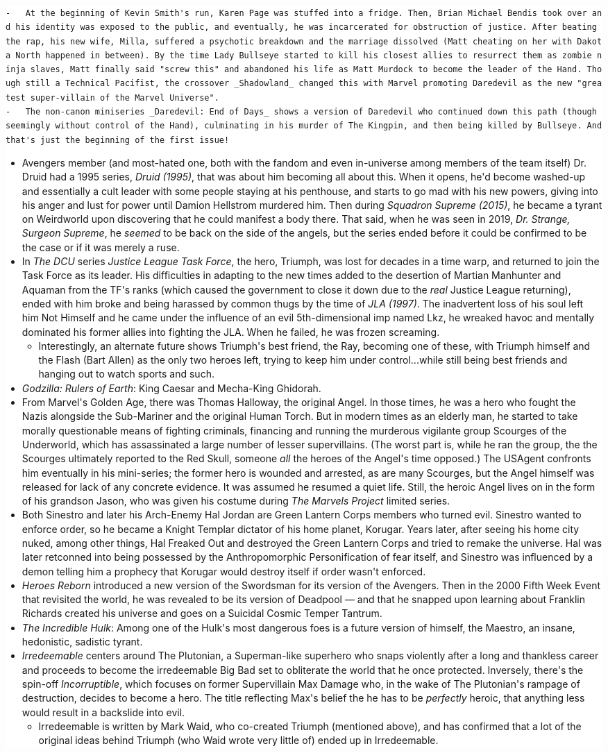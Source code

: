     -   At the beginning of Kevin Smith's run, Karen Page was stuffed into a fridge. Then, Brian Michael Bendis took over and his identity was exposed to the public, and eventually, he was incarcerated for obstruction of justice. After beating the rap, his new wife, Milla, suffered a psychotic breakdown and the marriage dissolved (Matt cheating on her with Dakota North happened in between). By the time Lady Bullseye started to kill his closest allies to resurrect them as zombie ninja slaves, Matt finally said "screw this" and abandoned his life as Matt Murdock to become the leader of the Hand. Though still a Technical Pacifist, the crossover _Shadowland_ changed this with Marvel promoting Daredevil as the new "greatest super-villain of the Marvel Universe".
    -   The non-canon miniseries _Daredevil: End of Days_ shows a version of Daredevil who continued down this path (though seemingly without control of the Hand), culminating in his murder of The Kingpin, and then being killed by Bullseye. And that's just the beginning of the first issue!
-   Avengers member (and most-hated one, both with the fandom and even in-universe among members of the team itself) Dr. Druid had a 1995 series, _Druid (1995)_, that was about him becoming all about this. When it opens, he'd become washed-up and essentially a cult leader with some people staying at his penthouse, and starts to go mad with his new powers, giving into his anger and lust for power until Damion Hellstrom murdered him. Then during _Squadron Supreme (2015)_, he became a tyrant on Weirdworld upon discovering that he could manifest a body there. That said, when he was seen in 2019, _Dr. Strange, Surgeon Supreme_, he _seemed_ to be back on the side of the angels, but the series ended before it could be confirmed to be the case or if it was merely a ruse.
-   In _The DCU_ series _Justice League Task Force_, the hero, Triumph, was lost for decades in a time warp, and returned to join the Task Force as its leader. His difficulties in adapting to the new times added to the desertion of Martian Manhunter and Aquaman from the TF's ranks (which caused the government to close it down due to the _real_ Justice League returning), ended with him broke and being harassed by common thugs by the time of _JLA (1997)_. The inadvertent loss of his soul left him Not Himself and he came under the influence of an evil 5th-dimensional imp named Lkz, he wreaked havoc and mentally dominated his former allies into fighting the JLA. When he failed, he was frozen screaming.
    -   Interestingly, an alternate future shows Triumph's best friend, the Ray, becoming one of these, with Triumph himself and the Flash (Bart Allen) as the only two heroes left, trying to keep him under control...while still being best friends and hanging out to watch sports and such.
-   _Godzilla: Rulers of Earth_: King Caesar and Mecha-King Ghidorah.
-   From Marvel's Golden Age, there was Thomas Halloway, the original Angel. In those times, he was a hero who fought the Nazis alongside the Sub-Mariner and the original Human Torch. But in modern times as an elderly man, he started to take morally questionable means of fighting criminals, financing and running the murderous vigilante group Scourges of the Underworld, which has assassinated a large number of lesser supervillains. (The worst part is, while he ran the group, the the Scourges ultimately reported to the Red Skull, someone _all_ the heroes of the Angel's time opposed.) The USAgent confronts him eventually in his mini-series; the former hero is wounded and arrested, as are many Scourges, but the Angel himself was released for lack of any concrete evidence. It was assumed he resumed a quiet life. Still, the heroic Angel lives on in the form of his grandson Jason, who was given his costume during _The Marvels Project_ limited series.
-   Both Sinestro and later his Arch-Enemy Hal Jordan are Green Lantern Corps members who turned evil. Sinestro wanted to enforce order, so he became a Knight Templar dictator of his home planet, Korugar. Years later, after seeing his home city nuked, among other things, Hal Freaked Out and destroyed the Green Lantern Corps and tried to remake the universe. Hal was later retconned into being possessed by the Anthropomorphic Personification of fear itself, and Sinestro was influenced by a demon telling him a prophecy that Korugar would destroy itself if order wasn't enforced.
-   _Heroes Reborn_ introduced a new version of the Swordsman for its version of the Avengers. Then in the 2000 Fifth Week Event that revisited the world, he was revealed to be its version of Deadpool — and that he snapped upon learning about Franklin Richards created his universe and goes on a Suicidal Cosmic Temper Tantrum.
-   _The Incredible Hulk_: Among one of the Hulk's most dangerous foes is a future version of himself, the Maestro, an insane, hedonistic, sadistic tyrant.
-   _Irredeemable_ centers around The Plutonian, a Superman-like superhero who snaps violently after a long and thankless career and proceeds to become the irredeemable Big Bad set to obliterate the world that he once protected. Inversely, there's the spin-off _Incorruptible_, which focuses on former Supervillain Max Damage who, in the wake of The Plutonian's rampage of destruction, decides to become a hero. The title reflecting Max's belief the he has to be _perfectly_ heroic, that anything less would result in a backslide into evil.
    -   Irredeemable is written by Mark Waid, who co-created Triumph (mentioned above), and has confirmed that a lot of the original ideas behind Triumph (who Waid wrote very little of) ended up in Irredeemable.